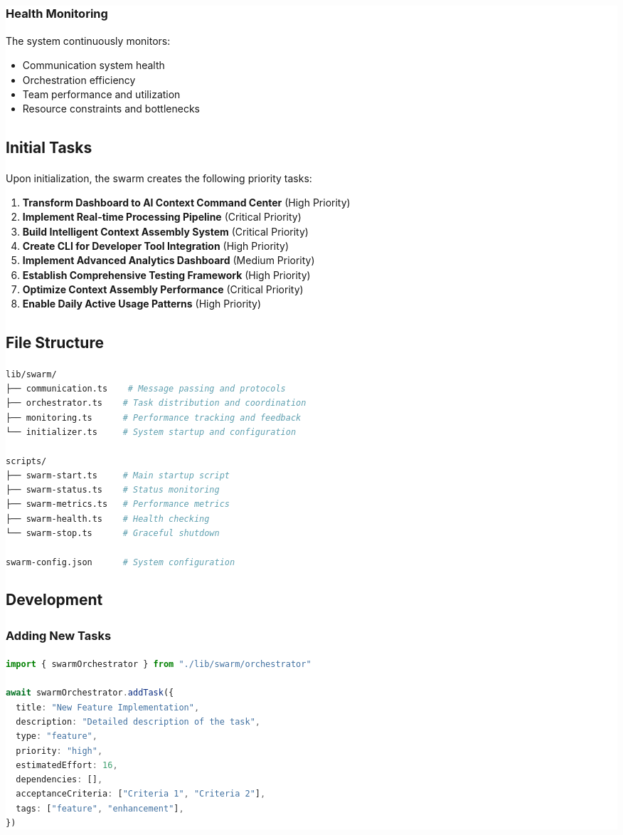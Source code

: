 ### Health Monitoring

The system continuously monitors:

- Communication system health
- Orchestration efficiency
- Team performance and utilization
- Resource constraints and bottlenecks

## Initial Tasks

Upon initialization, the swarm creates the following priority tasks:

1. **Transform Dashboard to AI Context Command Center** (High Priority)
2. **Implement Real-time Processing Pipeline** (Critical Priority)
3. **Build Intelligent Context Assembly System** (Critical Priority)
4. **Create CLI for Developer Tool Integration** (High Priority)
5. **Implement Advanced Analytics Dashboard** (Medium Priority)
6. **Establish Comprehensive Testing Framework** (High Priority)
7. **Optimize Context Assembly Performance** (Critical Priority)
8. **Enable Daily Active Usage Patterns** (High Priority)

## File Structure

```bash
lib/swarm/
├── communication.ts    # Message passing and protocols
├── orchestrator.ts    # Task distribution and coordination
├── monitoring.ts      # Performance tracking and feedback
└── initializer.ts     # System startup and configuration

scripts/
├── swarm-start.ts     # Main startup script
├── swarm-status.ts    # Status monitoring
├── swarm-metrics.ts   # Performance metrics
├── swarm-health.ts    # Health checking
└── swarm-stop.ts      # Graceful shutdown

swarm-config.json      # System configuration
```

## Development

### Adding New Tasks

```typescript
import { swarmOrchestrator } from "./lib/swarm/orchestrator"

await swarmOrchestrator.addTask({
  title: "New Feature Implementation",
  description: "Detailed description of the task",
  type: "feature",
  priority: "high",
  estimatedEffort: 16,
  dependencies: [],
  acceptanceCriteria: ["Criteria 1", "Criteria 2"],
  tags: ["feature", "enhancement"],
})
```
